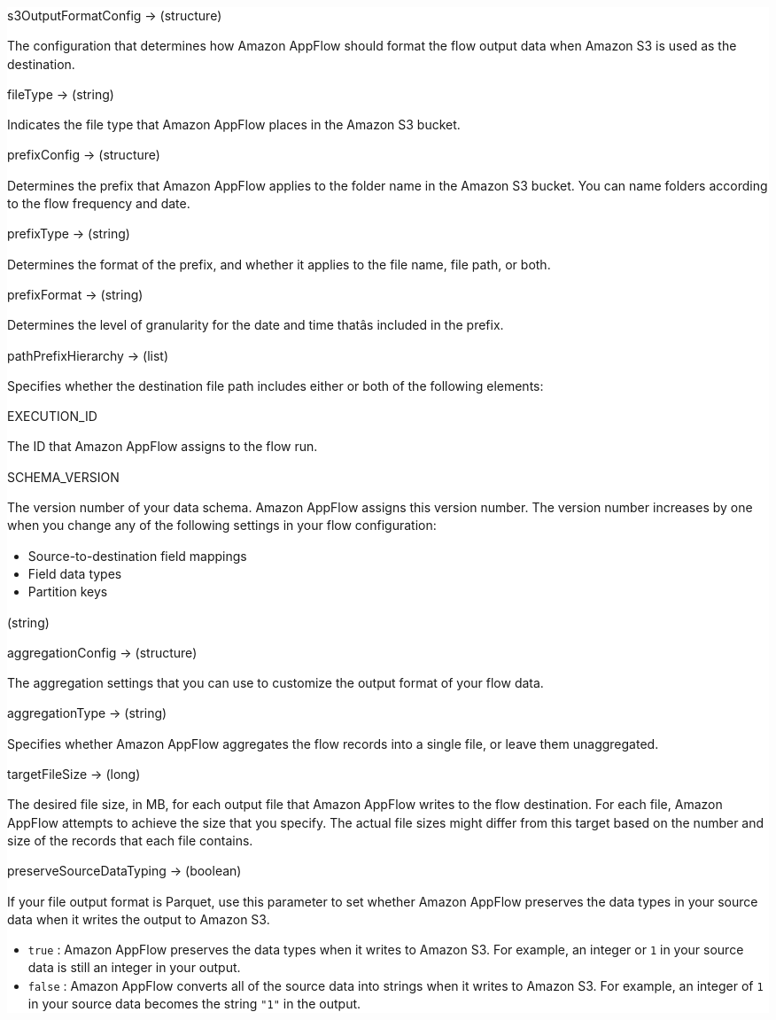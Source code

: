 s3OutputFormatConfig -> (structure)

The configuration that determines how Amazon AppFlow should format the flow output data when Amazon S3 is used as the destination.

fileType -> (string)

Indicates the file type that Amazon AppFlow places in the Amazon S3 bucket.

prefixConfig -> (structure)

Determines the prefix that Amazon AppFlow applies to the folder name in the Amazon S3 bucket. You can name folders according to the flow frequency and date.

prefixType -> (string)

Determines the format of the prefix, and whether it applies to the file name, file path, or both.

prefixFormat -> (string)

Determines the level of granularity for the date and time thatâs included in the prefix.

pathPrefixHierarchy -> (list)

Specifies whether the destination file path includes either or both of the following elements:

EXECUTION_ID

The ID that Amazon AppFlow assigns to the flow run.

SCHEMA_VERSION

The version number of your data schema. Amazon AppFlow assigns this version number. The version number increases by one when you change any of the following settings in your flow configuration:

- Source-to-destination field mappings
- Field data types
- Partition keys

(string)

aggregationConfig -> (structure)

The aggregation settings that you can use to customize the output format of your flow data.

aggregationType -> (string)

Specifies whether Amazon AppFlow aggregates the flow records into a single file, or leave them unaggregated.

targetFileSize -> (long)

The desired file size, in MB, for each output file that Amazon AppFlow writes to the flow destination. For each file, Amazon AppFlow attempts to achieve the size that you specify. The actual file sizes might differ from this target based on the number and size of the records that each file contains.

preserveSourceDataTyping -> (boolean)

If your file output format is Parquet, use this parameter to set whether Amazon AppFlow preserves the data types in your source data when it writes the output to Amazon S3.

- `true` : Amazon AppFlow preserves the data types when it writes to Amazon S3. For example, an integer or `1` in your source data is still an integer in your output.
- `false` : Amazon AppFlow converts all of the source data into strings when it writes to Amazon S3. For example, an integer of `1` in your source data becomes the string `"1"` in the output.
